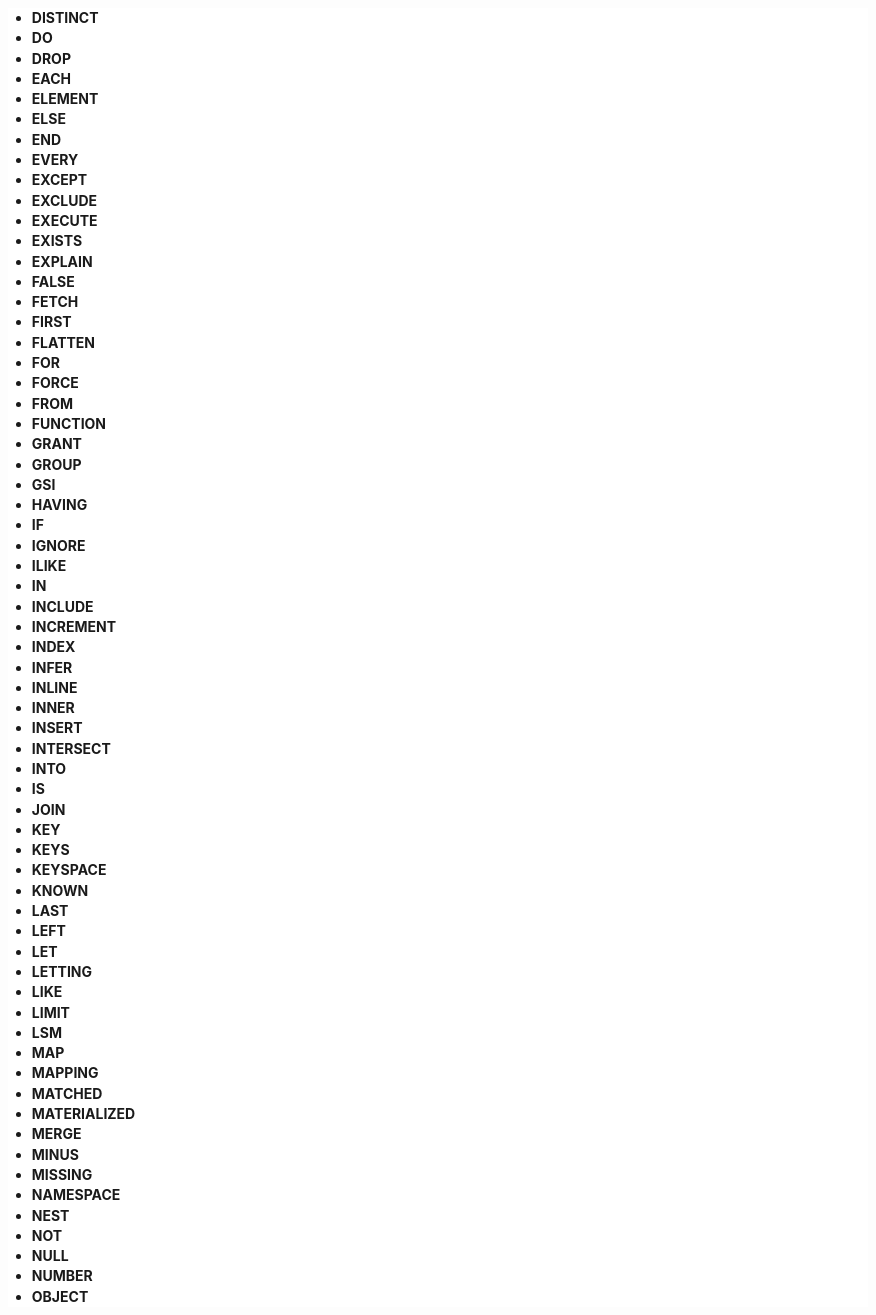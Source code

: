 * __DISTINCT__
* __DO__
* __DROP__
* __EACH__
* __ELEMENT__
* __ELSE__
* __END__
* __EVERY__
* __EXCEPT__
* __EXCLUDE__
* __EXECUTE__
* __EXISTS__
* __EXPLAIN__
* __FALSE__
* __FETCH__
* __FIRST__
* __FLATTEN__
* __FOR__
* __FORCE__
* __FROM__
* __FUNCTION__
* __GRANT__
* __GROUP__
* __GSI__
* __HAVING__
* __IF__
* __IGNORE__
* __ILIKE__
* __IN__
* __INCLUDE__
* __INCREMENT__
* __INDEX__
* __INFER__
* __INLINE__
* __INNER__
* __INSERT__
* __INTERSECT__
* __INTO__
* __IS__
* __JOIN__
* __KEY__
* __KEYS__
* __KEYSPACE__
* __KNOWN__
* __LAST__
* __LEFT__
* __LET__
* __LETTING__
* __LIKE__
* __LIMIT__
* __LSM__
* __MAP__
* __MAPPING__
* __MATCHED__
* __MATERIALIZED__
* __MERGE__
* __MINUS__
* __MISSING__
* __NAMESPACE__
* __NEST__
* __NOT__
* __NULL__
* __NUMBER__
* __OBJECT__